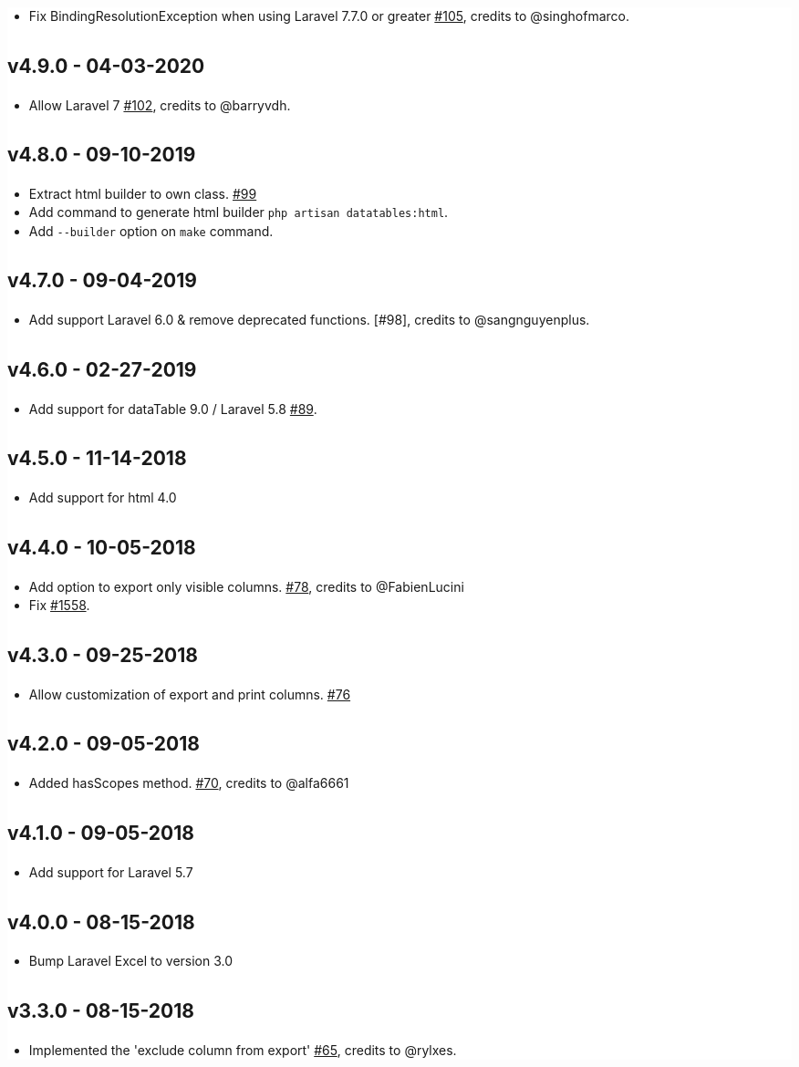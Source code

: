 - Fix BindingResolutionException when using Laravel 7.7.0 or greater [#105], credits to @singhofmarco.

## v4.9.0 - 04-03-2020

- Allow Laravel 7 [#102], credits to @barryvdh.

## v4.8.0 - 09-10-2019

- Extract html builder to own class. [#99]
- Add command to generate html builder `php artisan datatables:html`.
- Add `--builder` option on `make` command.

## v4.7.0 - 09-04-2019

- Add support Laravel 6.0 & remove deprecated functions. [#98], credits to @sangnguyenplus.

## v4.6.0 - 02-27-2019

- Add support for dataTable 9.0 / Laravel 5.8 [#89].

## v4.5.0 - 11-14-2018

- Add support for html 4.0

## v4.4.0 - 10-05-2018

- Add option to export only visible columns. [#78], credits to @FabienLucini
- Fix [#1558].

## v4.3.0 - 09-25-2018

- Allow customization of export and print columns. [#76]

## v4.2.0 - 09-05-2018

- Added hasScopes method. [#70], credits to @alfa6661

## v4.1.0 - 09-05-2018

- Add support for Laravel 5.7

## v4.0.0 - 08-15-2018

- Bump Laravel Excel to version 3.0

## v3.3.0 - 08-15-2018

- Implemented the 'exclude column from export' [#65], credits to @rylxes.


[#65]: https://github.com/yajra/laravel-datatables-buttons/pull/65
[#67]: https://github.com/yajra/laravel-datatables-buttons/pull/67
[#59]: https://github.com/yajra/laravel-datatables-buttons/pull/59
[#57]: https://github.com/yajra/laravel-datatables-buttons/pull/57
[#49]: https://github.com/yajra/laravel-datatables-buttons/pull/49
[#54]: https://github.com/yajra/laravel-datatables-buttons/pull/54
[#43]: https://github.com/yajra/laravel-datatables-buttons/pull/43
[#42]: https://github.com/yajra/laravel-datatables-buttons/pull/42
[#41]: https://github.com/yajra/laravel-datatables-buttons/pull/41
[#39]: https://github.com/yajra/laravel-datatables-buttons/pull/39
[#37]: https://github.com/yajra/laravel-datatables-buttons/pull/37
[#36]: https://github.com/yajra/laravel-datatables-buttons/pull/36
[#35]: https://github.com/yajra/laravel-datatables-buttons/pull/35
[#24]: https://github.com/yajra/laravel-datatables-buttons/pull/24
[#14]: https://github.com/yajra/laravel-datatables-buttons/pull/14
[#13]: https://github.com/yajra/laravel-datatables-buttons/pull/13
[#12]: https://github.com/yajra/laravel-datatables-buttons/pull/12
[#5]: https://github.com/yajra/laravel-datatables-buttons/pull/5
[#70]: https://github.com/yajra/laravel-datatables-buttons/pull/70
[#76]: https://github.com/yajra/laravel-datatables-buttons/pull/76
[#78]: https://github.com/yajra/laravel-datatables-buttons/pull/78
[#89]: https://github.com/yajra/laravel-datatables-buttons/pull/89
[#99]: https://github.com/yajra/laravel-datatables-buttons/pull/99
[#102]: https://github.com/yajra/laravel-datatables-buttons/pull/102
[#105]: https://github.com/yajra/laravel-datatables-buttons/pull/105
[#117]: https://github.com/yajra/laravel-datatables-buttons/pull/117
[#120]: https://github.com/yajra/laravel-datatables-buttons/pull/120
[#19]: https://github.com/yajra/laravel-datatables-buttons/issues/19
[#1558]: https://github.com/yajra/laravel-datatables/issues/1558
[#2351]: https://github.com/yajra/laravel-datatables/issues/2351